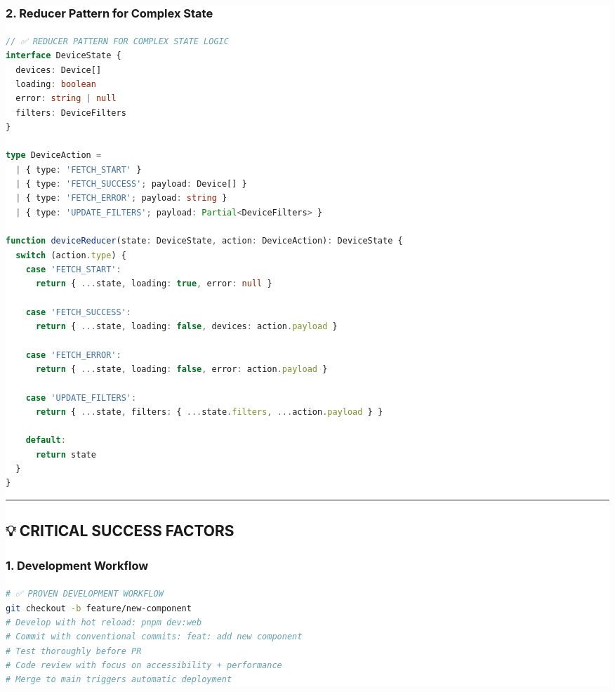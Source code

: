 
### **2. Reducer Pattern for Complex State**
```typescript
// ✅ REDUCER PATTERN FOR COMPLEX STATE LOGIC
interface DeviceState {
  devices: Device[]
  loading: boolean
  error: string | null
  filters: DeviceFilters
}

type DeviceAction = 
  | { type: 'FETCH_START' }
  | { type: 'FETCH_SUCCESS'; payload: Device[] }
  | { type: 'FETCH_ERROR'; payload: string }
  | { type: 'UPDATE_FILTERS'; payload: Partial<DeviceFilters> }

function deviceReducer(state: DeviceState, action: DeviceAction): DeviceState {
  switch (action.type) {
    case 'FETCH_START':
      return { ...state, loading: true, error: null }
    
    case 'FETCH_SUCCESS':
      return { ...state, loading: false, devices: action.payload }
    
    case 'FETCH_ERROR':
      return { ...state, loading: false, error: action.payload }
    
    case 'UPDATE_FILTERS':
      return { ...state, filters: { ...state.filters, ...action.payload } }
    
    default:
      return state
  }
}
```

---

## 💡 **CRITICAL SUCCESS FACTORS**

### **1. Development Workflow**
```bash
# ✅ PROVEN DEVELOPMENT WORKFLOW
git checkout -b feature/new-component
# Develop with hot reload: pnpm dev:web
# Commit with conventional commits: feat: add new component
# Test thoroughly before PR
# Code review with focus on accessibility + performance
# Merge to main triggers automatic deployment
```
